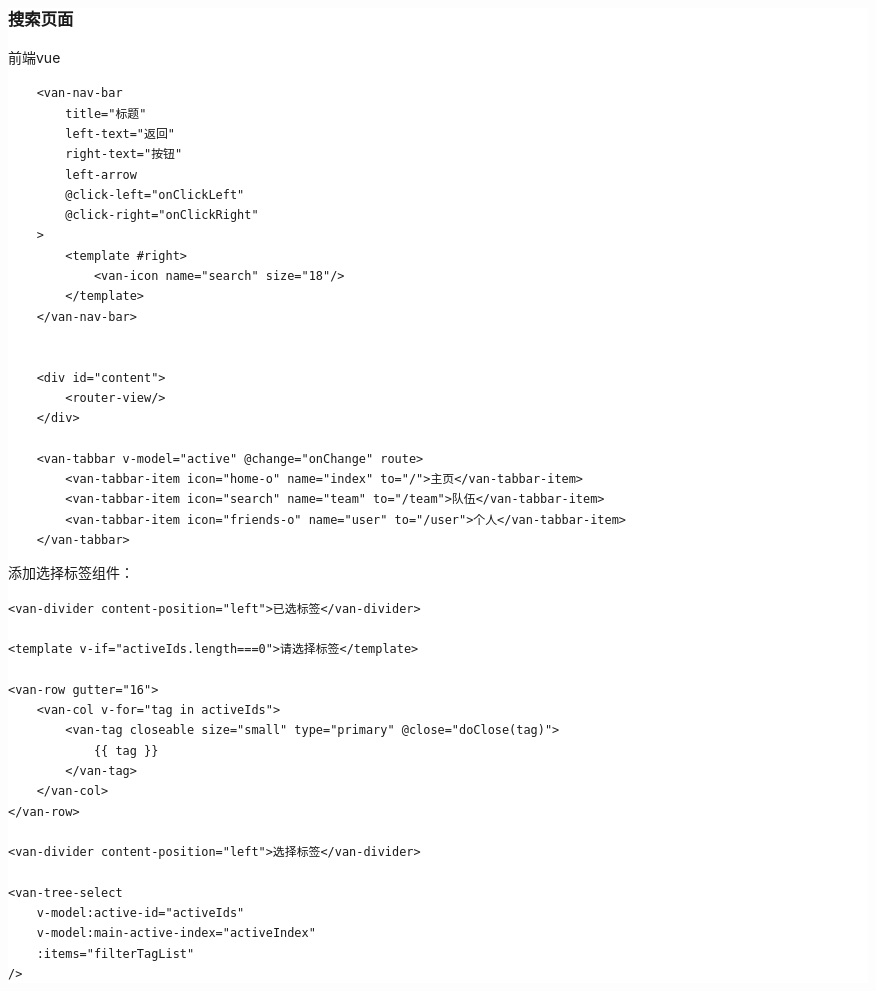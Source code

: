 ### 搜索页面

前端vue

```vue
    <van-nav-bar
        title="标题"
        left-text="返回"
        right-text="按钮"
        left-arrow
        @click-left="onClickLeft"
        @click-right="onClickRight"
    >
        <template #right>
            <van-icon name="search" size="18"/>
        </template>
    </van-nav-bar>


    <div id="content">
        <router-view/>
    </div>

    <van-tabbar v-model="active" @change="onChange" route>
        <van-tabbar-item icon="home-o" name="index" to="/">主页</van-tabbar-item>
        <van-tabbar-item icon="search" name="team" to="/team">队伍</van-tabbar-item>
        <van-tabbar-item icon="friends-o" name="user" to="/user">个人</van-tabbar-item>
    </van-tabbar>
```



添加选择标签组件：

```vue
<van-divider content-position="left">已选标签</van-divider>

<template v-if="activeIds.length===0">请选择标签</template>

<van-row gutter="16">
    <van-col v-for="tag in activeIds">
        <van-tag closeable size="small" type="primary" @close="doClose(tag)">
            {{ tag }}
        </van-tag>
    </van-col>
</van-row>

<van-divider content-position="left">选择标签</van-divider>

<van-tree-select
    v-model:active-id="activeIds"
    v-model:main-active-index="activeIndex"
    :items="filterTagList"
/>
```
